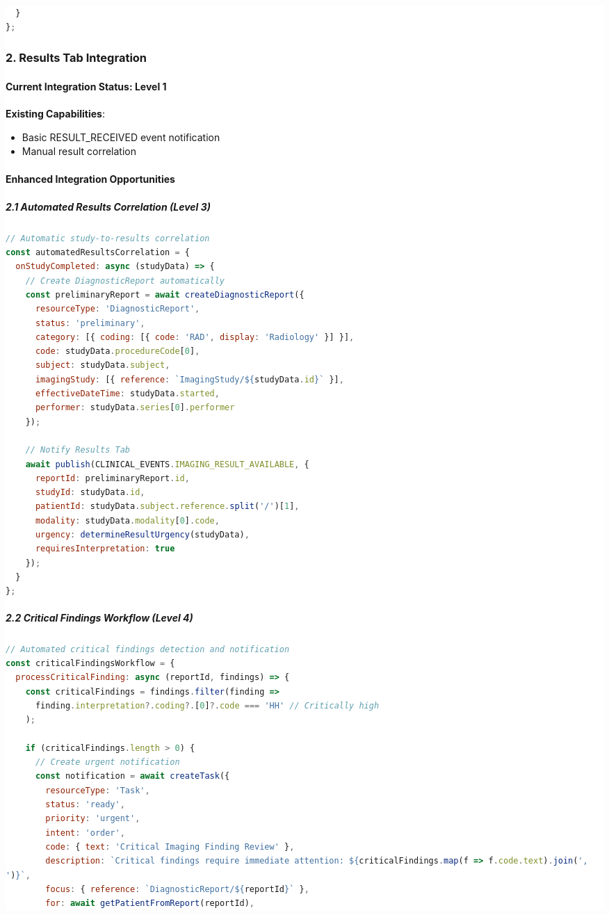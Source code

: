 ```javascript
  }
};
```

### 2. Results Tab Integration

#### Current Integration Status: Level 1
**Existing Capabilities**:
- Basic RESULT_RECEIVED event notification
- Manual result correlation

#### Enhanced Integration Opportunities

##### 2.1 Automated Results Correlation (Level 3)
```javascript
// Automatic study-to-results correlation
const automatedResultsCorrelation = {
  onStudyCompleted: async (studyData) => {
    // Create DiagnosticReport automatically
    const preliminaryReport = await createDiagnosticReport({
      resourceType: 'DiagnosticReport',
      status: 'preliminary',
      category: [{ coding: [{ code: 'RAD', display: 'Radiology' }] }],
      code: studyData.procedureCode[0],
      subject: studyData.subject,
      imagingStudy: [{ reference: `ImagingStudy/${studyData.id}` }],
      effectiveDateTime: studyData.started,
      performer: studyData.series[0].performer
    });
    
    // Notify Results Tab
    await publish(CLINICAL_EVENTS.IMAGING_RESULT_AVAILABLE, {
      reportId: preliminaryReport.id,
      studyId: studyData.id,
      patientId: studyData.subject.reference.split('/')[1],
      modality: studyData.modality[0].code,
      urgency: determineResultUrgency(studyData),
      requiresInterpretation: true
    });
  }
};
```

##### 2.2 Critical Findings Workflow (Level 4)
```javascript
// Automated critical findings detection and notification
const criticalFindingsWorkflow = {
  processCriticalFinding: async (reportId, findings) => {
    const criticalFindings = findings.filter(finding => 
      finding.interpretation?.coding?.[0]?.code === 'HH' // Critically high
    );
    
    if (criticalFindings.length > 0) {
      // Create urgent notification
      const notification = await createTask({
        resourceType: 'Task',
        status: 'ready',
        priority: 'urgent',
        intent: 'order',
        code: { text: 'Critical Imaging Finding Review' },
        description: `Critical findings require immediate attention: ${criticalFindings.map(f => f.code.text).join(', ')}`,
        focus: { reference: `DiagnosticReport/${reportId}` },
        for: await getPatientFromReport(reportId),
```